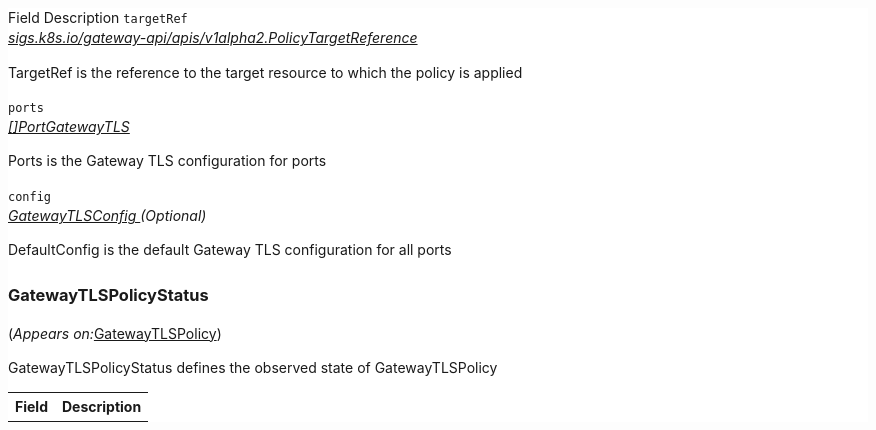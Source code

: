<th>Field</th>
<th>Description</th>
</tr>
</thead>
<tbody>
<tr>
<td>
<code>targetRef</code><br/>
<em>
<a href="https://pkg.go.dev/sigs.k8s.io/gateway-api@v0.7.1/apis/v1alpha2#PolicyTargetReference">
sigs.k8s.io/gateway-api/apis/v1alpha2.PolicyTargetReference
</a>
</em>
</td>
<td>
<p>TargetRef is the reference to the target resource to which the policy is applied</p>
</td>
</tr>
<tr>
<td>
<code>ports</code><br/>
<em>
<a href="#gateway.flomesh.io/v1alpha1.PortGatewayTLS">
[]PortGatewayTLS
</a>
</em>
</td>
<td>
<p>Ports is the Gateway TLS configuration for ports</p>
</td>
</tr>
<tr>
<td>
<code>config</code><br/>
<em>
<a href="#gateway.flomesh.io/v1alpha1.GatewayTLSConfig">
GatewayTLSConfig
</a>
</em>
</td>
<td>
<em>(Optional)</em>
<p>DefaultConfig is the default Gateway TLS configuration for all ports</p>
</td>
</tr>
</tbody>
</table>
<h3 id="gateway.flomesh.io/v1alpha1.GatewayTLSPolicyStatus">GatewayTLSPolicyStatus
</h3>
<p>
(<em>Appears on:</em><a href="#gateway.flomesh.io/v1alpha1.GatewayTLSPolicy">GatewayTLSPolicy</a>)
</p>
<div>
<p>GatewayTLSPolicyStatus defines the observed state of GatewayTLSPolicy</p>
</div>
<table>
<thead>
<tr>
<th>Field</th>
<th>Description</th>
</tr>
</thead>
<tbody>
<tr>